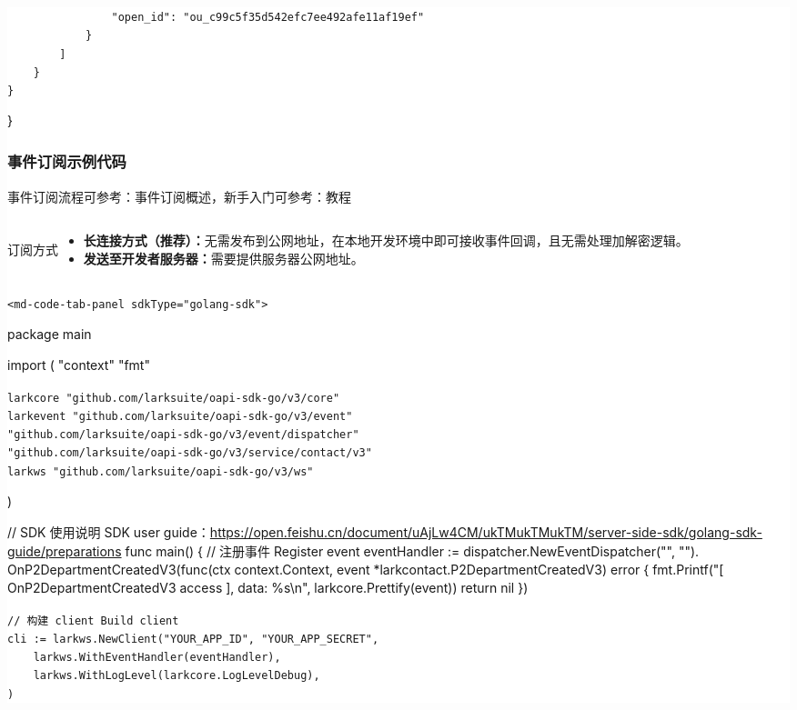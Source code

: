                     "open_id": "ou_c99c5f35d542efc7ee492afe11af19ef"
                }
            ]
        }
    }
}
</md-code-json>







### 事件订阅示例代码

事件订阅流程可参考：事件订阅概述，新手入门可参考：教程

<div style="margin-bottom: 4px;display: flex;column-gap: 4px;align-items: center;">
  订阅方式
  <md-tooltip>
    <ul class="md_render-table_solid md_render-table">
      <li><b>长连接方式（推荐）：</b>无需发布到公网地址，在本地开发环境中即可接收事件回调，且无需处理加解密逻辑。</li>
      <li><b>发送至开发者服务器：</b>需要提供服务器公网地址。</li>
    </ul>
  </md-tooltip>
</div>


<md-code-tabs>
  <md-code-tab-group title="使用长连接接收事件">
	
    <md-code-tab-panel sdkType="golang-sdk">
package main

import (
	"context"
	"fmt"

	larkcore "github.com/larksuite/oapi-sdk-go/v3/core"
	larkevent "github.com/larksuite/oapi-sdk-go/v3/event"
	"github.com/larksuite/oapi-sdk-go/v3/event/dispatcher"
	"github.com/larksuite/oapi-sdk-go/v3/service/contact/v3"
	larkws "github.com/larksuite/oapi-sdk-go/v3/ws"
)

// SDK 使用说明 SDK user guide：https://open.feishu.cn/document/uAjLw4CM/ukTMukTMukTM/server-side-sdk/golang-sdk-guide/preparations
func main() {
	// 注册事件 Register event
	eventHandler := dispatcher.NewEventDispatcher("", "").
		OnP2DepartmentCreatedV3(func(ctx context.Context, event *larkcontact.P2DepartmentCreatedV3) error {
			fmt.Printf("[ OnP2DepartmentCreatedV3 access ], data: %s\n", larkcore.Prettify(event))
			return nil
		})

	// 构建 client Build client
	cli := larkws.NewClient("YOUR_APP_ID", "YOUR_APP_SECRET",
		larkws.WithEventHandler(eventHandler),
		larkws.WithLogLevel(larkcore.LogLevelDebug),
	)
